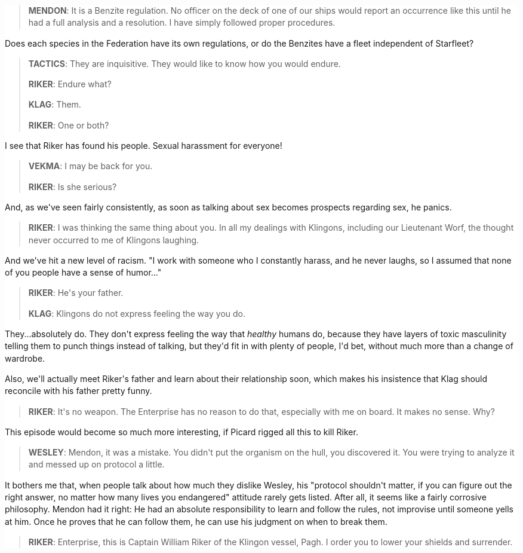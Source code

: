  > **MENDON**: It is a Benzite regulation. No officer on the deck of one of our ships would report an occurrence like this until he had a full analysis and a resolution. I have simply followed proper procedures.

Does each species in the Federation have its own regulations, or do the Benzites have a fleet independent of Starfleet?

 > **TACTICS**: They are inquisitive. They would like to know how you would endure.
 >
 > **RIKER**: Endure what?
 >
 > **KLAG**: Them.
 >
 > **RIKER**: One or both?

I see that Riker has found his people.  Sexual harassment for everyone!

 > **VEKMA**: I may be back for you.
 >
 > **RIKER**: Is she serious?

And, as we've seen fairly consistently, as soon as talking about sex becomes prospects regarding sex, he panics.

 > **RIKER**: I was thinking the same thing about you. In all my dealings with Klingons, including our Lieutenant Worf, the thought never occurred to me of Klingons laughing.

And we've hit a new level of racism.  "I work with someone who I constantly harass, and he never laughs, so I assumed that none of you people have a sense of humor..."

 > **RIKER**: He's your father.
 >
 > **KLAG**: Klingons do not express feeling the way you do.

They...absolutely do.  They don't express feeling the way that *healthy* humans do, because they have layers of toxic masculinity telling them to punch things instead of talking, but they'd fit in with plenty of people, I'd bet, without much more than a change of wardrobe.

Also, we'll actually meet Riker's father and learn about their relationship soon, which makes his insistence that Klag should reconcile with his father pretty funny.

 > **RIKER**: It's no weapon. The Enterprise has no reason to do that, especially with me on board. It makes no sense. Why?

This episode would become so much more interesting, if Picard rigged all this to kill Riker.

 > **WESLEY**: Mendon, it was a mistake. You didn't put the organism on the hull, you discovered it. You were trying to analyze it and messed up on protocol a little.

It bothers me that, when people talk about how much they dislike Wesley, his "protocol shouldn't matter, if you can figure out the right answer, no matter how many lives you endangered" attitude rarely gets listed.  After all, it seems like a fairly corrosive philosophy.  Mendon had it right:  He had an absolute responsibility to learn and follow the rules, not improvise until someone yells at him.  Once he proves that he can follow them, he can use his judgment on when to break them.

 > **RIKER**: Enterprise, this is Captain William Riker of the Klingon vessel, Pagh. I order you to lower your shields and surrender.

